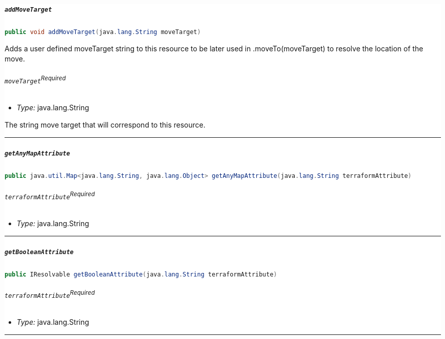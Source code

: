 ##### `addMoveTarget` <a name="addMoveTarget" id="rhizo-co-terraform-provider-oci.identityUserCapabilitiesManagement.IdentityUserCapabilitiesManagement.addMoveTarget"></a>

```java
public void addMoveTarget(java.lang.String moveTarget)
```

Adds a user defined moveTarget string to this resource to be later used in .moveTo(moveTarget) to resolve the location of the move.

###### `moveTarget`<sup>Required</sup> <a name="moveTarget" id="rhizo-co-terraform-provider-oci.identityUserCapabilitiesManagement.IdentityUserCapabilitiesManagement.addMoveTarget.parameter.moveTarget"></a>

- *Type:* java.lang.String

The string move target that will correspond to this resource.

---

##### `getAnyMapAttribute` <a name="getAnyMapAttribute" id="rhizo-co-terraform-provider-oci.identityUserCapabilitiesManagement.IdentityUserCapabilitiesManagement.getAnyMapAttribute"></a>

```java
public java.util.Map<java.lang.String, java.lang.Object> getAnyMapAttribute(java.lang.String terraformAttribute)
```

###### `terraformAttribute`<sup>Required</sup> <a name="terraformAttribute" id="rhizo-co-terraform-provider-oci.identityUserCapabilitiesManagement.IdentityUserCapabilitiesManagement.getAnyMapAttribute.parameter.terraformAttribute"></a>

- *Type:* java.lang.String

---

##### `getBooleanAttribute` <a name="getBooleanAttribute" id="rhizo-co-terraform-provider-oci.identityUserCapabilitiesManagement.IdentityUserCapabilitiesManagement.getBooleanAttribute"></a>

```java
public IResolvable getBooleanAttribute(java.lang.String terraformAttribute)
```

###### `terraformAttribute`<sup>Required</sup> <a name="terraformAttribute" id="rhizo-co-terraform-provider-oci.identityUserCapabilitiesManagement.IdentityUserCapabilitiesManagement.getBooleanAttribute.parameter.terraformAttribute"></a>

- *Type:* java.lang.String

---
